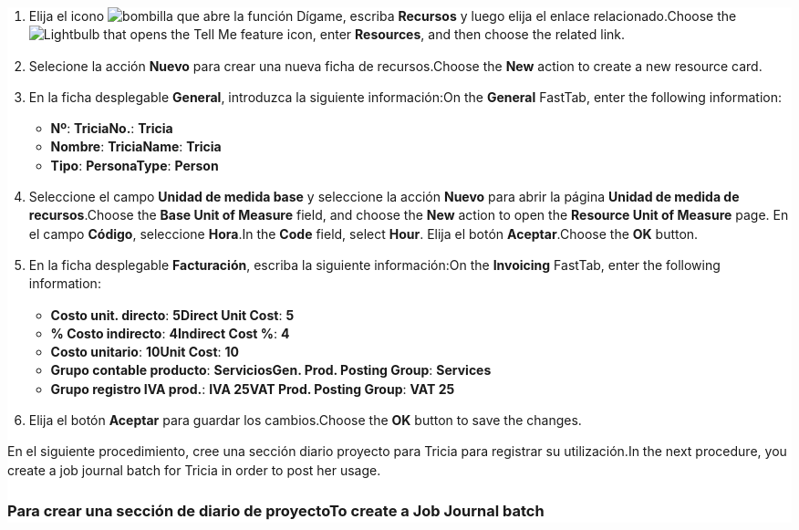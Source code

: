 1.  <span data-ttu-id="d2a5b-157">Elija el icono ![bombilla que abre la función Dígame](media/ui-search/search_small.png "Dígame que desea hacer"), escriba **Recursos** y luego elija el enlace relacionado.</span><span class="sxs-lookup"><span data-stu-id="d2a5b-157">Choose the ![Lightbulb that opens the Tell Me feature](media/ui-search/search_small.png "Tell me what you want to do") icon, enter **Resources**, and then choose the related link.</span></span>  
2.  <span data-ttu-id="d2a5b-158">Selecione la acción **Nuevo** para crear una nueva ficha de recursos.</span><span class="sxs-lookup"><span data-stu-id="d2a5b-158">Choose the **New** action to create a new resource card.</span></span>  
3.  <span data-ttu-id="d2a5b-159">En la ficha desplegable **General**, introduzca la siguiente información:</span><span class="sxs-lookup"><span data-stu-id="d2a5b-159">On the **General** FastTab, enter the following information:</span></span>  

    - <span data-ttu-id="d2a5b-160">**Nº**: **Tricia**</span><span class="sxs-lookup"><span data-stu-id="d2a5b-160">**No.**: **Tricia**</span></span>  
    - <span data-ttu-id="d2a5b-161">**Nombre**: **Tricia**</span><span class="sxs-lookup"><span data-stu-id="d2a5b-161">**Name**: **Tricia**</span></span>  
    - <span data-ttu-id="d2a5b-162">**Tipo**: **Persona**</span><span class="sxs-lookup"><span data-stu-id="d2a5b-162">**Type**: **Person**</span></span>  

4.  <span data-ttu-id="d2a5b-163">Seleccione el campo **Unidad de medida base** y seleccione la acción **Nuevo** para abrir la página **Unidad de medida de recursos**.</span><span class="sxs-lookup"><span data-stu-id="d2a5b-163">Choose the **Base Unit of Measure** field, and choose the **New** action to open the **Resource Unit of Measure** page.</span></span> <span data-ttu-id="d2a5b-164">En el campo **Código**, seleccione **Hora**.</span><span class="sxs-lookup"><span data-stu-id="d2a5b-164">In the **Code** field, select **Hour**.</span></span> <span data-ttu-id="d2a5b-165">Elija el botón **Aceptar**.</span><span class="sxs-lookup"><span data-stu-id="d2a5b-165">Choose the **OK** button.</span></span>  
5.  <span data-ttu-id="d2a5b-166">En la ficha desplegable **Facturación**, escriba la siguiente información:</span><span class="sxs-lookup"><span data-stu-id="d2a5b-166">On the **Invoicing** FastTab, enter the following information:</span></span>  

    -   <span data-ttu-id="d2a5b-167">**Costo unit. directo**: **5**</span><span class="sxs-lookup"><span data-stu-id="d2a5b-167">**Direct Unit Cost**: **5**</span></span>  
    -   <span data-ttu-id="d2a5b-168">**% Costo indirecto**: **4**</span><span class="sxs-lookup"><span data-stu-id="d2a5b-168">**Indirect Cost %**: **4**</span></span>  
    -   <span data-ttu-id="d2a5b-169">**Costo unitario**: **10**</span><span class="sxs-lookup"><span data-stu-id="d2a5b-169">**Unit Cost**: **10**</span></span>  
    -   <span data-ttu-id="d2a5b-170">**Grupo contable producto**: **Servicios**</span><span class="sxs-lookup"><span data-stu-id="d2a5b-170">**Gen. Prod. Posting Group**: **Services**</span></span>  
    -   <span data-ttu-id="d2a5b-171">**Grupo registro IVA prod.**: **IVA 25**</span><span class="sxs-lookup"><span data-stu-id="d2a5b-171">**VAT Prod. Posting Group**: **VAT 25**</span></span>  

6.  <span data-ttu-id="d2a5b-172">Elija el botón **Aceptar** para guardar los cambios.</span><span class="sxs-lookup"><span data-stu-id="d2a5b-172">Choose the **OK**  button to save the changes.</span></span>  

 <span data-ttu-id="d2a5b-173">En el siguiente procedimiento, cree una sección diario proyecto para Tricia para registrar su utilización.</span><span class="sxs-lookup"><span data-stu-id="d2a5b-173">In the next procedure, you create a job journal batch for Tricia in order to post her usage.</span></span>  

### <a name="to-create-a-job-journal-batch"></a><span data-ttu-id="d2a5b-174">Para crear una sección de diario de proyecto</span><span class="sxs-lookup"><span data-stu-id="d2a5b-174">To create a Job Journal batch</span></span>  
